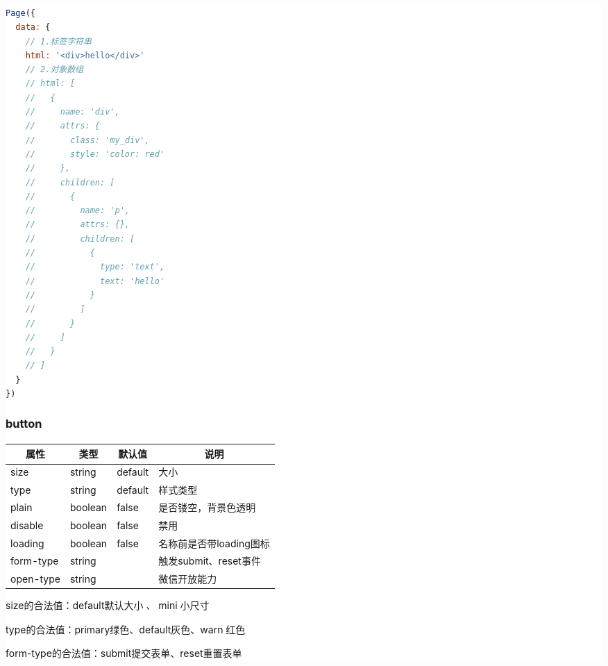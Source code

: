 ```js
Page({
  data: {
    // 1.标签字符串
    html: '<div>hello</div>'
    // 2.对象数组
    // html: [
    //   {
    //     name: 'div',
    //     attrs: {
    //       class: 'my_div',
    //       style: 'color: red'
    //     },
    //     children: [
    //       {
    //         name: 'p',
    //         attrs: {},
    //         children: [
    //           {
    //             type: 'text',
    //             text: 'hello'
    //           }
    //         ]
    //       }
    //     ]
    //   }
    // ]
  }
})
```

### button

| 属性      | 类型    | 默认值  | 说明                    |
| --------- | ------- | ------- | ----------------------- |
| size      | string  | default | 大小                    |
| type      | string  | default | 样式类型                |
| plain     | boolean | false   | 是否镂空，背景色透明    |
| disable   | boolean | false   | 禁用                    |
| loading   | boolean | false   | 名称前是否带loading图标 |
| form-type | string  |         | 触发submit、reset事件   |
| open-type | string  |         | 微信开放能力            |

size的合法值：default默认大小 、 mini 小尺寸

type的合法值：primary绿色、default灰色、warn 红色

form-type的合法值：submit提交表单、reset重置表单
